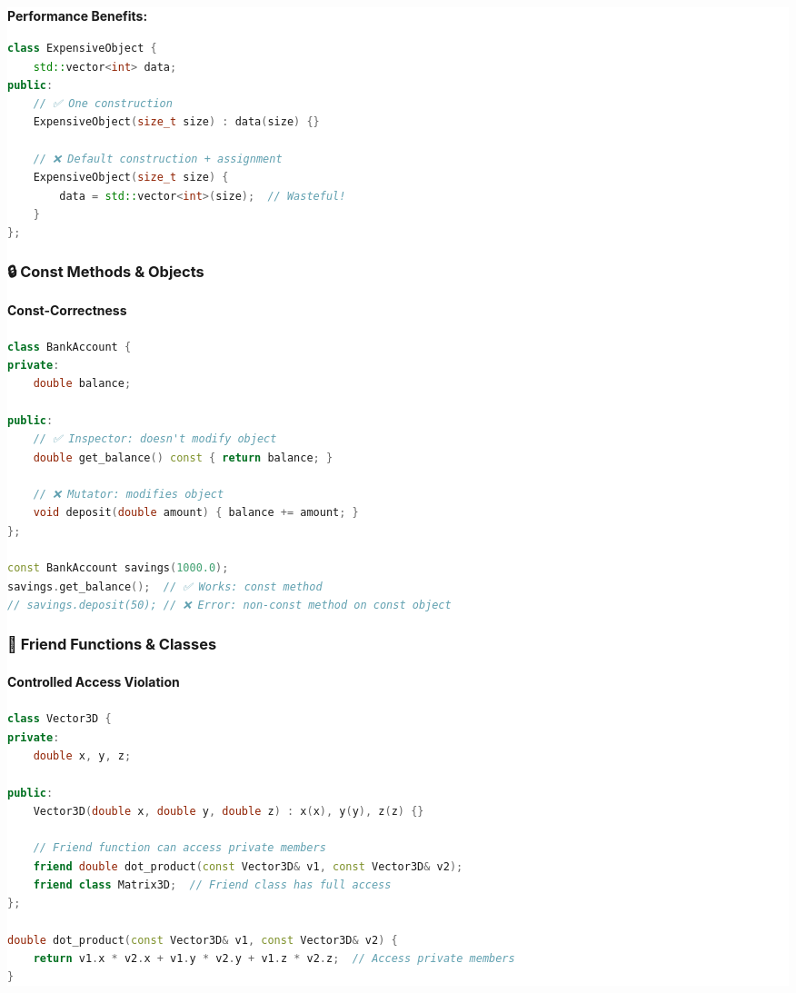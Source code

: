 **Performance Benefits:**
```cpp
class ExpensiveObject {
    std::vector<int> data;
public:
    // ✅ One construction
    ExpensiveObject(size_t size) : data(size) {}
    
    // ❌ Default construction + assignment  
    ExpensiveObject(size_t size) {
        data = std::vector<int>(size);  // Wasteful!
    }
};
```

### 🔒 **Const Methods & Objects**

#### **Const-Correctness**
```cpp
class BankAccount {
private:
    double balance;
    
public:
    // ✅ Inspector: doesn't modify object
    double get_balance() const { return balance; }
    
    // ❌ Mutator: modifies object  
    void deposit(double amount) { balance += amount; }
};

const BankAccount savings(1000.0);
savings.get_balance();  // ✅ Works: const method
// savings.deposit(50); // ❌ Error: non-const method on const object
```

### 👫 **Friend Functions & Classes**

#### **Controlled Access Violation**
```cpp
class Vector3D {
private:
    double x, y, z;
    
public:
    Vector3D(double x, double y, double z) : x(x), y(y), z(z) {}
    
    // Friend function can access private members
    friend double dot_product(const Vector3D& v1, const Vector3D& v2);
    friend class Matrix3D;  // Friend class has full access
};

double dot_product(const Vector3D& v1, const Vector3D& v2) {
    return v1.x * v2.x + v1.y * v2.y + v1.z * v2.z;  // Access private members
}
```
